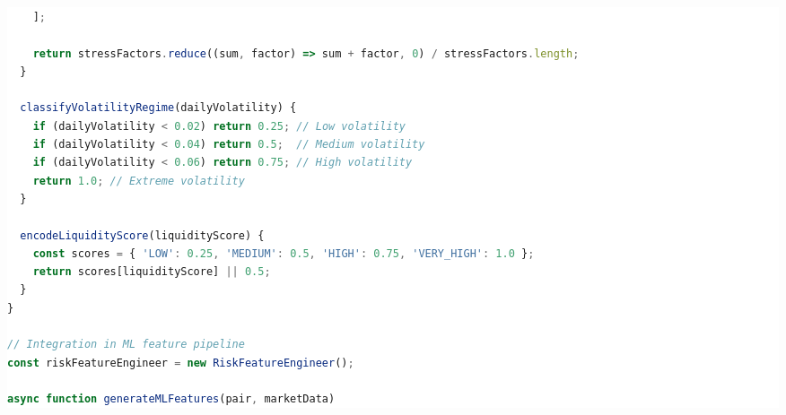 ```javascript
    ];
    
    return stressFactors.reduce((sum, factor) => sum + factor, 0) / stressFactors.length;
  }
  
  classifyVolatilityRegime(dailyVolatility) {
    if (dailyVolatility < 0.02) return 0.25; // Low volatility
    if (dailyVolatility < 0.04) return 0.5;  // Medium volatility
    if (dailyVolatility < 0.06) return 0.75; // High volatility
    return 1.0; // Extreme volatility
  }
  
  encodeLiquidityScore(liquidityScore) {
    const scores = { 'LOW': 0.25, 'MEDIUM': 0.5, 'HIGH': 0.75, 'VERY_HIGH': 1.0 };
    return scores[liquidityScore] || 0.5;
  }
}

// Integration in ML feature pipeline
const riskFeatureEngineer = new RiskFeatureEngineer();

async function generateMLFeatures(pair, marketData)